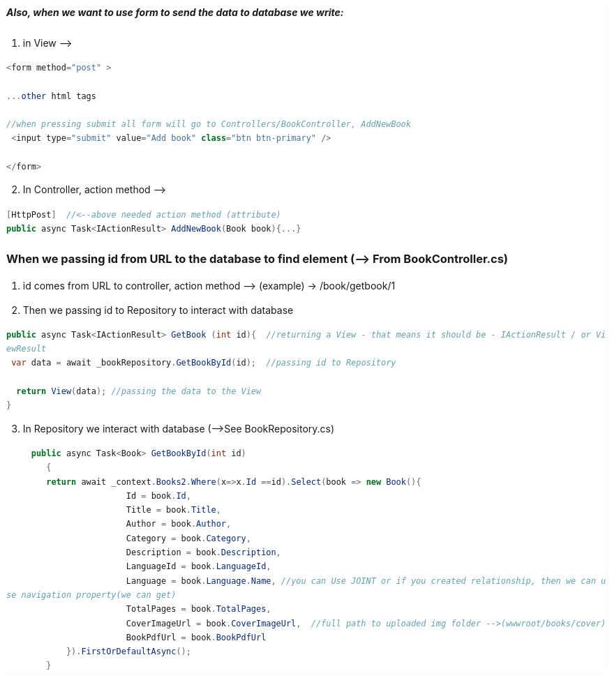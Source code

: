 ##### Also, when we want to use form to send the data to database we write:

1. in View -->

```C#
<form method="post" >

...other html tags

//when pressing submit all form will go to Controllers/BookController, AddNewBook
 <input type="submit" value="Add book" class="btn btn-primary" />

</form>

```

2. In Controller, action method -->

```C#
[HttpPost]  //<--above needed action method (attribute)
public async Task<IActionResult> AddNewBook(Book book){...}
```

### When we passing id from URL to the database to find element (--> From BookController.cs)

1. id comes from URL to controller, action method -->
   (example) -> /book/getbook/1

2. Then we passing id to Repository to interact with database

```C#
public async Task<IActionResult> GetBook (int id){  //returning a View - that means it should be - IActionResult / or ViewResult
 var data = await _bookRepository.GetBookById(id);  //passing id to Repository

  return View(data); //passing the data to the View
}
```

3. In Repository we interact with database (-->See BookRepository.cs)

```C#
     public async Task<Book> GetBookById(int id)
        {
        return await _context.Books2.Where(x=>x.Id ==id).Select(book => new Book(){
                        Id = book.Id,
                        Title = book.Title,
                        Author = book.Author,
                        Category = book.Category,
                        Description = book.Description,
                        LanguageId = book.LanguageId,
                        Language = book.Language.Name, //you can Use JOINT or if you created relationship, then we can use navigation property(we can get)
                        TotalPages = book.TotalPages,
                        CoverImageUrl = book.CoverImageUrl,  //full path to uploaded img folder -->(wwwroot/books/cover)
                        BookPdfUrl = book.BookPdfUrl
            }).FirstOrDefaultAsync();
        }
```
